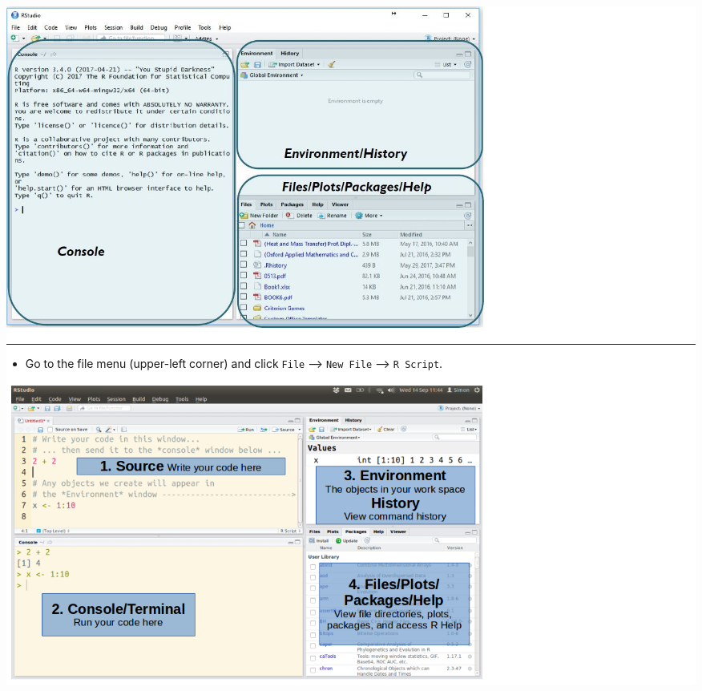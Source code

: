 <img src="part1_raw/fig01.jpg" width="600px" />

------------------------------------------------------------------------

- Go to the file menu (upper-left corner) and click `File` –\>
  `New File` –\> `R Script`.

<img src="part1_raw/rstudio_session_default.png" width="600px" />
